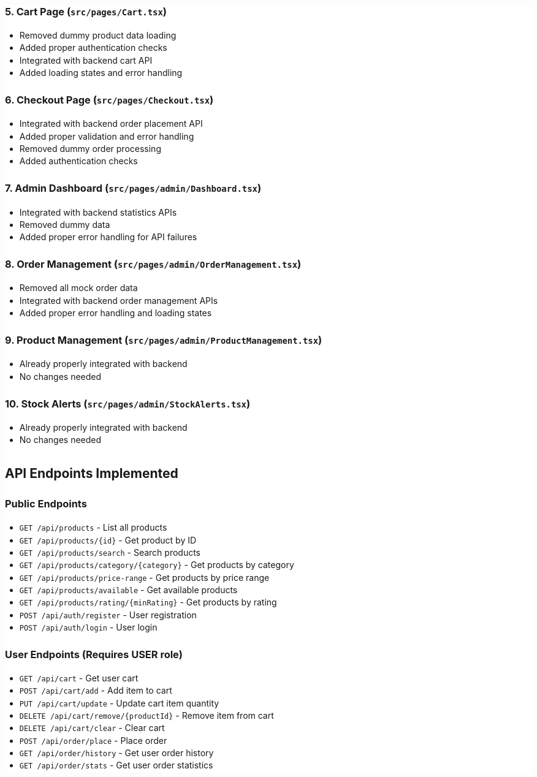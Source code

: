 ### 5. Cart Page (`src/pages/Cart.tsx`)
- Removed dummy product data loading
- Added proper authentication checks
- Integrated with backend cart API
- Added loading states and error handling

### 6. Checkout Page (`src/pages/Checkout.tsx`)
- Integrated with backend order placement API
- Added proper validation and error handling
- Removed dummy order processing
- Added authentication checks

### 7. Admin Dashboard (`src/pages/admin/Dashboard.tsx`)
- Integrated with backend statistics APIs
- Removed dummy data
- Added proper error handling for API failures

### 8. Order Management (`src/pages/admin/OrderManagement.tsx`)
- Removed all mock order data
- Integrated with backend order management APIs
- Added proper error handling and loading states

### 9. Product Management (`src/pages/admin/ProductManagement.tsx`)
- Already properly integrated with backend
- No changes needed

### 10. Stock Alerts (`src/pages/admin/StockAlerts.tsx`)
- Already properly integrated with backend
- No changes needed

## API Endpoints Implemented

### Public Endpoints
- `GET /api/products` - List all products
- `GET /api/products/{id}` - Get product by ID
- `GET /api/products/search` - Search products
- `GET /api/products/category/{category}` - Get products by category
- `GET /api/products/price-range` - Get products by price range
- `GET /api/products/available` - Get available products
- `GET /api/products/rating/{minRating}` - Get products by rating
- `POST /api/auth/register` - User registration
- `POST /api/auth/login` - User login

### User Endpoints (Requires USER role)
- `GET /api/cart` - Get user cart
- `POST /api/cart/add` - Add item to cart
- `PUT /api/cart/update` - Update cart item quantity
- `DELETE /api/cart/remove/{productId}` - Remove item from cart
- `DELETE /api/cart/clear` - Clear cart
- `POST /api/order/place` - Place order
- `GET /api/order/history` - Get user order history
- `GET /api/order/stats` - Get user order statistics

